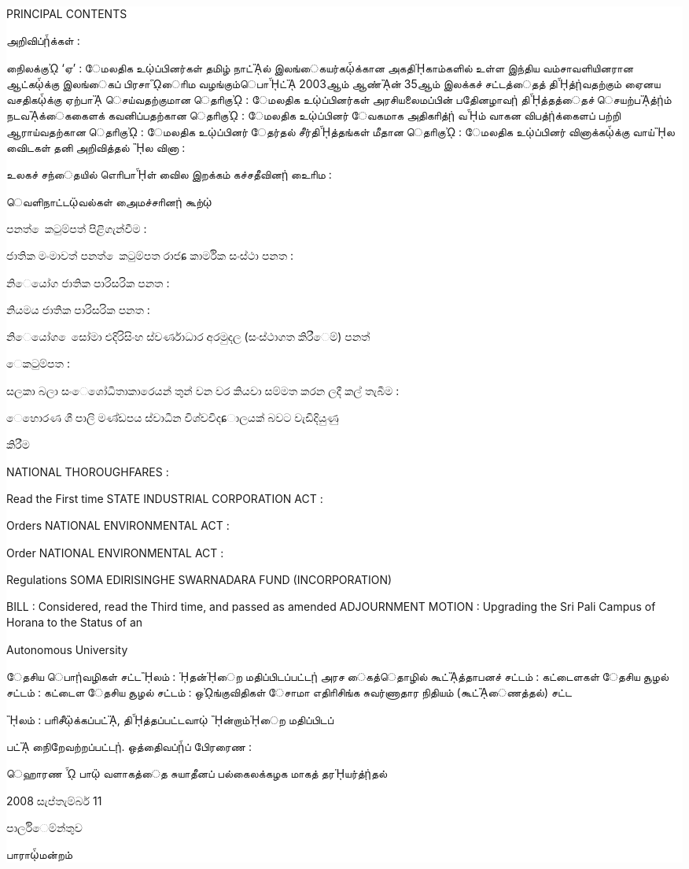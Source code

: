 PRINCIPAL CONTENTS

அறிவிப்ᾗக்கள் :

நிைலக்குᾨ ‘ஏ’ : ேமலதிக உᾠப்பினர்கள் தமிழ் நாட்ᾊல் இலங்ைகயர்கᾦக்கான அகதிᾙகாம்களில் உள்ள இந்திய வம்சாவளியினரான ஆட்கᾦக்கு இலங்ைகப் பிரசாᾫாிைம வழங்கும்ெபாᾞட்ᾌ 2003ஆம் ஆண்ᾊன் 35ஆம் இலக்கச் சட்டத்ைதத் திᾞத்ᾐவதற்கும் ஏைனய வசதிகᾦக்கு ஏற்பாᾌ ெசய்வதற்குமான ெதாிகுᾨ : ேமலதிக உᾠப்பினர்கள் அரசியலைமப்பின் பதிேனழாவᾐ திᾞத்தத்ைதச் ெசயற்பᾌத்ᾐம் நடவᾊக்ைககைளக் கவனிப்பதற்கான ெதாிகுᾨ : ேமலதிக உᾠப்பினர் ேவகமாக அதிகாித்ᾐ வᾞம் வாகன விபத்ᾐக்கைளப் பற்றி ஆராய்வதற்கான ெதாிகுᾨ : ேமலதிக உᾠப்பினர் ேதர்தல் சீர்திᾞத்தங்கள் மீதான ெதாிகுᾨ : ேமலதிக உᾠப்பினர் வினாக்கᾦக்கு வாய்ᾚல விைடகள் தனி அறிவித்தல் ᾚல வினா :

உலகச் சந்ைதயில் எாிெபாᾞள் விைல இறக்கம் கச்சதீவினᾐ உாிைம :

ெவளிநாட்டᾤவல்கள் அைமச்சாினᾐ கூற்ᾠ

පනත් ෙකටුම්පත් පිළිගැන්වීම :

ජාතික මංමාවත් පනත් ෙකටුම්පත රාජɕ කාර්මික සංස්ථා පනත :

නිෙයෝග ජාතික පාරිසරික පනත :

නියමය ජාතික පාරිසරික පනත :

නිෙයෝග ෙසෝමා එදිරිසිංහ ස්වර්ණාධාර අරමුදල (සංස්ථාගත කිරීෙම්) පනත්

ෙකටුම්පත :

සලකා බලා සංෙශෝධිතාකාරෙයන් තුන් වන වර කියවා සම්මත කරන ලදී කල් තැබීම :

ෙහොරණ ශී පාලි මණ්ඩපය ස්වාධීන විශ්වවිදɕාලයක් බවට වැඩිදියුණු

කිරීම

NATIONAL THOROUGHFARES :

Read the First time STATE INDUSTRIAL CORPORATION ACT :

Orders NATIONAL ENVIRONMENTAL ACT :

Order NATIONAL ENVIRONMENTAL ACT :

Regulations SOMA EDIRISINGHE SWARNADARA FUND (INCORPORATION)

BILL : Considered, read the Third time, and passed as amended ADJOURNMENT MOTION : Upgrading the Sri Pali Campus of Horana to the Status of an

Autonomous University

ேதசிய ெபாᾐவழிகள் சட்டᾚலம் : ᾙதன்ᾙைற மதிப்பிடப்பட்டᾐ அரச ைகத்ெதாழில் கூட்ᾌத்தாபனச் சட்டம் : கட்டைளகள் ேதசிய சூழல் சட்டம் : கட்டைள ேதசிய சூழல் சட்டம் : ஒᾨங்குவிதிகள் ேசாமா எதிாிசிங்க சுவர்ணாதார நிதியம் (கூட்ᾊைணத்தல்) சட்ட

ᾚலம் : பாிசீᾢக்கப்பட்ᾌ, திᾞத்தப்பட்டவாᾠ ᾚன்றாம்ᾙைற மதிப்பிடப்

பட்ᾌ நிைறேவற்றப்பட்டᾐ. ஒத்திைவப்ᾗப் பிேரரைண :

ெஹாரண ᾯ பாᾢ வளாகத்ைத சுயாதீனப் பல்கைலக்கழக மாகத் தரᾙயர்த்ᾐதல்

2008 සැප්තැම්බර් 11

පාර්ලිෙම්න්තුව

பாராᾦமன்றம்
